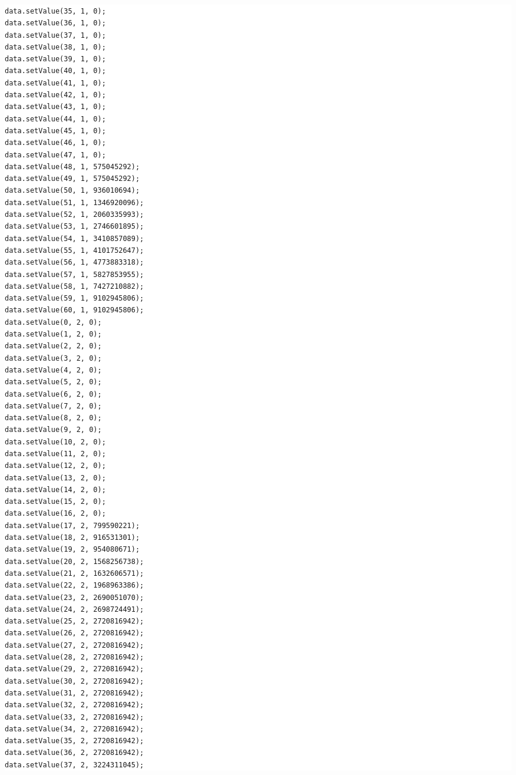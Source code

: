     data.setValue(35, 1, 0);
    data.setValue(36, 1, 0);
    data.setValue(37, 1, 0);
    data.setValue(38, 1, 0);
    data.setValue(39, 1, 0);
    data.setValue(40, 1, 0);
    data.setValue(41, 1, 0);
    data.setValue(42, 1, 0);
    data.setValue(43, 1, 0);
    data.setValue(44, 1, 0);
    data.setValue(45, 1, 0);
    data.setValue(46, 1, 0);
    data.setValue(47, 1, 0);
    data.setValue(48, 1, 575045292);
    data.setValue(49, 1, 575045292);
    data.setValue(50, 1, 936010694);
    data.setValue(51, 1, 1346920096);
    data.setValue(52, 1, 2060335993);
    data.setValue(53, 1, 2746601895);
    data.setValue(54, 1, 3410857089);
    data.setValue(55, 1, 4101752647);
    data.setValue(56, 1, 4773883318);
    data.setValue(57, 1, 5827853955);
    data.setValue(58, 1, 7427210882);
    data.setValue(59, 1, 9102945806);
    data.setValue(60, 1, 9102945806);
    data.setValue(0, 2, 0);
    data.setValue(1, 2, 0);
    data.setValue(2, 2, 0);
    data.setValue(3, 2, 0);
    data.setValue(4, 2, 0);
    data.setValue(5, 2, 0);
    data.setValue(6, 2, 0);
    data.setValue(7, 2, 0);
    data.setValue(8, 2, 0);
    data.setValue(9, 2, 0);
    data.setValue(10, 2, 0);
    data.setValue(11, 2, 0);
    data.setValue(12, 2, 0);
    data.setValue(13, 2, 0);
    data.setValue(14, 2, 0);
    data.setValue(15, 2, 0);
    data.setValue(16, 2, 0);
    data.setValue(17, 2, 799590221);
    data.setValue(18, 2, 916531301);
    data.setValue(19, 2, 954080671);
    data.setValue(20, 2, 1568256738);
    data.setValue(21, 2, 1632606571);
    data.setValue(22, 2, 1968963386);
    data.setValue(23, 2, 2690051070);
    data.setValue(24, 2, 2698724491);
    data.setValue(25, 2, 2720816942);
    data.setValue(26, 2, 2720816942);
    data.setValue(27, 2, 2720816942);
    data.setValue(28, 2, 2720816942);
    data.setValue(29, 2, 2720816942);
    data.setValue(30, 2, 2720816942);
    data.setValue(31, 2, 2720816942);
    data.setValue(32, 2, 2720816942);
    data.setValue(33, 2, 2720816942);
    data.setValue(34, 2, 2720816942);
    data.setValue(35, 2, 2720816942);
    data.setValue(36, 2, 2720816942);
    data.setValue(37, 2, 3224311045);